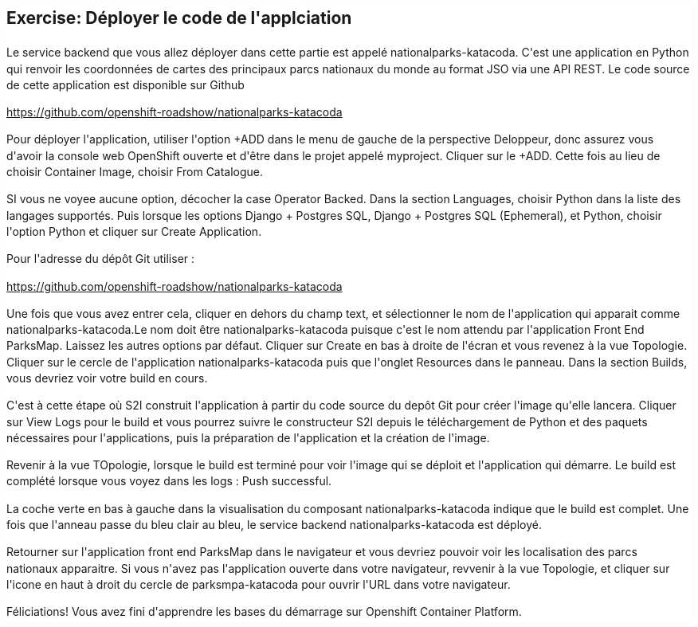 ## Exercise: Déployer le code de l'applciation
Le service backend que vous allez déployer dans cette partie est appelé nationalparks-katacoda. C'est une application en Python qui renvoir les coordonnées de cartes des principaux parcs nationaux du monde au format JSO via une API REST. Le code source de cette application est disponible sur Github 

https://github.com/openshift-roadshow/nationalparks-katacoda

Pour déployer l'application, utiliser l'option +ADD dans le menu de gauche de la perspective Deloppeur, donc assurez vous d'avoir la console web OpenShift ouverte et d'être dans le projet appelé myproject. Cliquer sur le +ADD. Cette fois au lieu de choisir Container Image, choisir From Catalogue.

SI vous ne voyee aucune option, décocher la case Operator Backed. Dans la section Languages, choisir Python dans la liste des langages supportés. Puis lorsque les options Django + Postgres SQL, Django + Postgres SQL (Ephemeral), et Python, choisir l'option Python et cliquer sur Create Application.

Pour l'adresse du dépôt Git utiliser : 

https://github.com/openshift-roadshow/nationalparks-katacoda

Une fois que vous avez entrer cela, cliquer en dehors du champ text, et sélectionner le nom de l'application qui apparait comme nationalparks-katacoda.Le nom doit être nationalparks-katacoda puisque c'est le nom attendu par l'application Front End ParksMap. 
Laissez les autres options par défaut.
Cliquer sur Create en bas à droite de l'écran et vous revenez à la vue Topologie. Cliquer sur le cercle de l'application nationalparks-katacoda puis que l'onglet Resources dans le panneau. Dans la section Builds, vous devriez voir votre build en cours.

C'est à cette étape où S2I construit l'application à partir du code source du depôt Git pour créer l'image qu'elle lancera. Cliquer sur View Logs pour le build et vous pourrez suivre le constructeur S2I depuis le téléchargement de Python et des paquets nécessaires pour l'applications, puis la préparation de l'application et la création de l'image.

Revenir à la vue TOpologie, lorsque le build est terminé pour voir l'image qui se déploit et l'application qui démarre. Le build est complété lorsque vous voyez dans les logs : Push successful.

La coche verte en bas à gauche dans la visualisation du composant nationalparks-katacoda indique que le build est complet. Une fois que l'anneau passe du bleu clair au bleu, le service backend nationalparks-katacoda est déployé.

Retourner sur l'application front end ParksMap dans le navigateur et vous devriez pouvoir voir les localisation des parcs nationaux apparaitre. Si vous n'avez pas l'application ouverte dans votre navigateur, revvenir à la vue Topologie, et cliquer sur l'icone en haut à droit du cercle de parksmpa-katacoda pour ouvrir l'URL dans votre navigateur.

Féliciations! Vous avez fini d'apprendre les bases du démarrage sur Openshift Container Platform.

